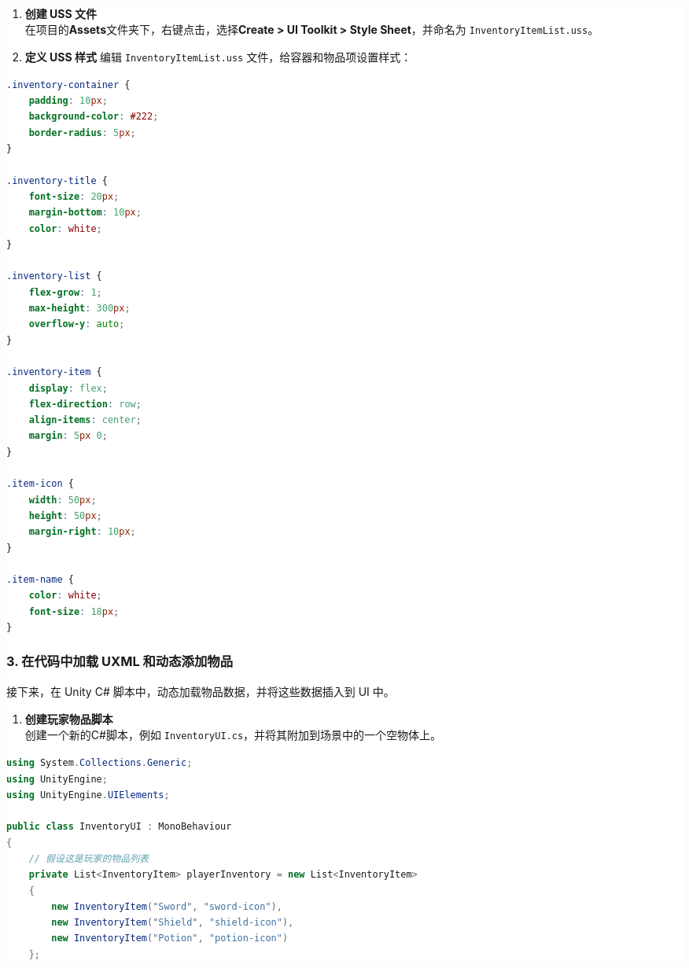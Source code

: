1. **创建 USS 文件**  
   在项目的**Assets**文件夹下，右键点击，选择**Create > UI Toolkit > Style Sheet**，并命名为 `InventoryItemList.uss`。

2. **定义 USS 样式**
   编辑 `InventoryItemList.uss` 文件，给容器和物品项设置样式：

```css
.inventory-container {
    padding: 10px;
    background-color: #222;
    border-radius: 5px;
}

.inventory-title {
    font-size: 20px;
    margin-bottom: 10px;
    color: white;
}

.inventory-list {
    flex-grow: 1;
    max-height: 300px;
    overflow-y: auto;
}

.inventory-item {
    display: flex;
    flex-direction: row;
    align-items: center;
    margin: 5px 0;
}

.item-icon {
    width: 50px;
    height: 50px;
    margin-right: 10px;
}

.item-name {
    color: white;
    font-size: 18px;
}
```

### 3. **在代码中加载 UXML 和动态添加物品**

接下来，在 Unity C# 脚本中，动态加载物品数据，并将这些数据插入到 UI 中。

1. **创建玩家物品脚本**  
   创建一个新的C#脚本，例如 `InventoryUI.cs`，并将其附加到场景中的一个空物体上。

```csharp
using System.Collections.Generic;
using UnityEngine;
using UnityEngine.UIElements;

public class InventoryUI : MonoBehaviour
{
    // 假设这是玩家的物品列表
    private List<InventoryItem> playerInventory = new List<InventoryItem>
    {
        new InventoryItem("Sword", "sword-icon"),
        new InventoryItem("Shield", "shield-icon"),
        new InventoryItem("Potion", "potion-icon")
    };

```